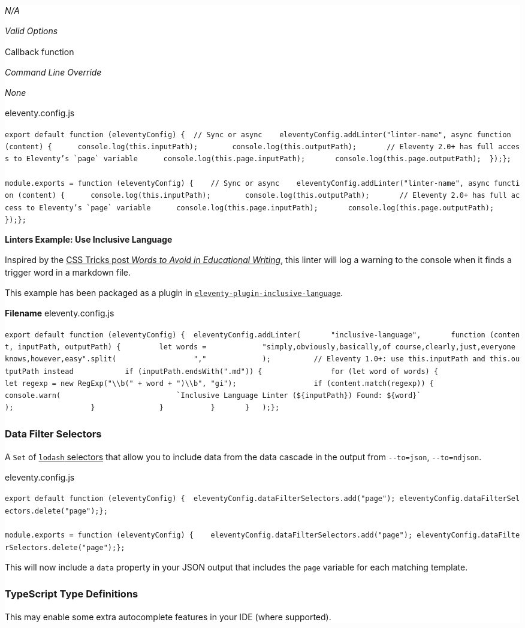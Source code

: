 _N/A_

_Valid Options_

Callback function

_Command Line Override_

_None_

eleventy.config.js

    export default function (eleventyConfig) {	// Sync or async	eleventyConfig.addLinter("linter-name", async function (content) {		console.log(this.inputPath);		console.log(this.outputPath);		// Eleventy 2.0+ has full access to Eleventy’s `page` variable		console.log(this.page.inputPath);		console.log(this.page.outputPath);	});};

    module.exports = function (eleventyConfig) {	// Sync or async	eleventyConfig.addLinter("linter-name", async function (content) {		console.log(this.inputPath);		console.log(this.outputPath);		// Eleventy 2.0+ has full access to Eleventy’s `page` variable		console.log(this.page.inputPath);		console.log(this.page.outputPath);	});};

**Linters Example: Use Inclusive Language**

Inspired by the [CSS Tricks post _Words to Avoid in Educational Writing_](https://css-tricks.com/words-avoid-educational-writing/), this linter will log a warning to the console when it finds a trigger word in a markdown file.

This example has been packaged as a plugin in [`eleventy-plugin-inclusive-language`](https://www.11ty.dev/docs/plugins/inclusive-language/).

**Filename** eleventy.config.js

    export default function (eleventyConfig) {	eleventyConfig.addLinter(		"inclusive-language",		function (content, inputPath, outputPath) {			let words =				"simply,obviously,basically,of course,clearly,just,everyone knows,however,easy".split(					","				);			// Eleventy 1.0+: use this.inputPath and this.outputPath instead			if (inputPath.endsWith(".md")) {				for (let word of words) {					let regexp = new RegExp("\\b(" + word + ")\\b", "gi");					if (content.match(regexp)) {						console.warn(							`Inclusive Language Linter (${inputPath}) Found: ${word}`						);					}				}			}		}	);};

### Data Filter Selectors

A `Set` of [`lodash` selectors](https://lodash.com/docs/4.17.15#get) that allow you to include data from the data cascade in the output from `--to=json`, `--to=ndjson`.

eleventy.config.js

    export default function (eleventyConfig) {	eleventyConfig.dataFilterSelectors.add("page");	eleventyConfig.dataFilterSelectors.delete("page");};

    module.exports = function (eleventyConfig) {	eleventyConfig.dataFilterSelectors.add("page");	eleventyConfig.dataFilterSelectors.delete("page");};

This will now include a `data` property in your JSON output that includes the `page` variable for each matching template.

### TypeScript Type Definitions

This may enable some extra autocomplete features in your IDE (where supported).
